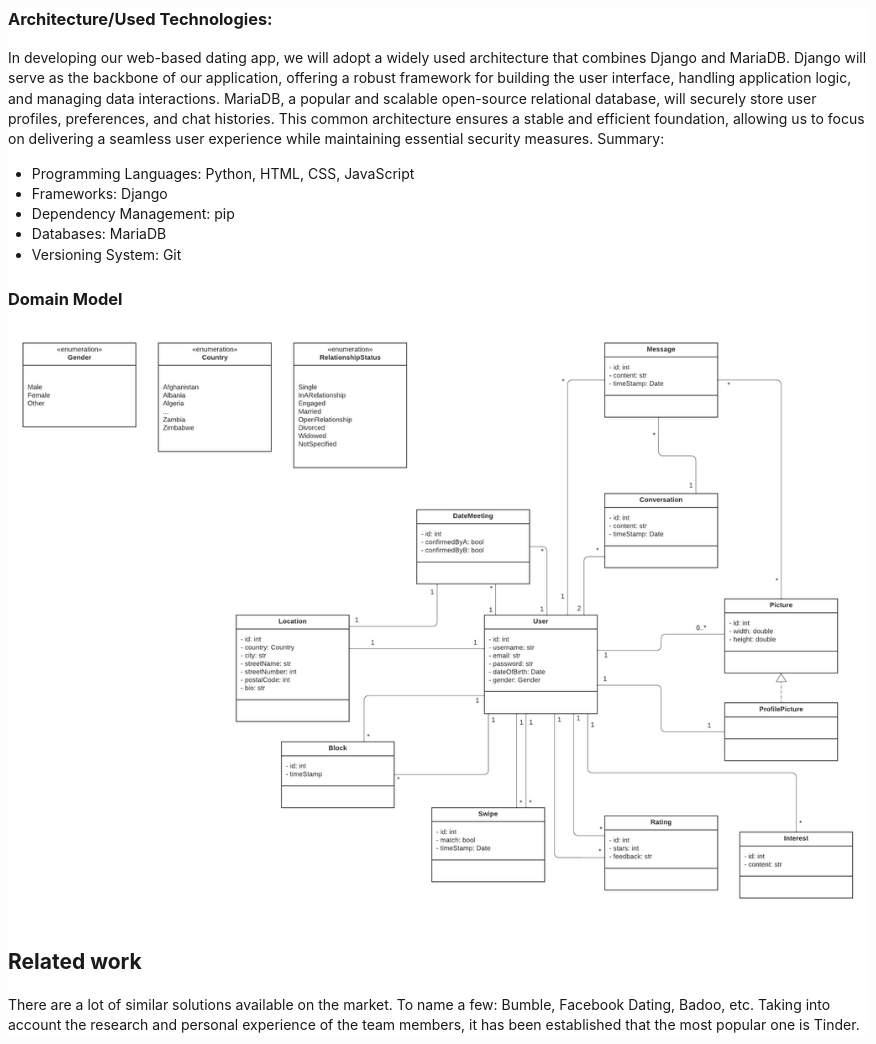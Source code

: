 
### Architecture/Used Technologies:
In developing our web-based dating app, we will adopt a widely used architecture that combines Django and MariaDB. Django will serve as the backbone of our application, offering a robust framework for building the user interface, handling application logic, and managing data interactions. MariaDB, a popular and scalable open-source relational database, will securely store user profiles, preferences, and chat histories. This common architecture ensures a stable and efficient foundation, allowing us to focus on delivering a seamless user experience while maintaining essential security measures. Summary:
* Programming Languages: Python, HTML, CSS, JavaScript
* Frameworks: Django
* Dependency Management: pip
* Databases: MariaDB
* Versioning System: Git

### Domain Model
![image](uploads/7abf749d429152f315a0df2b43956e85/image.png)

## Related work
There are a lot of similar solutions available on the market. To name a few: Bumble, Facebook Dating, Badoo, etc. Taking into account the research and personal experience of the team members, it has been established that the most popular one is Tinder.
